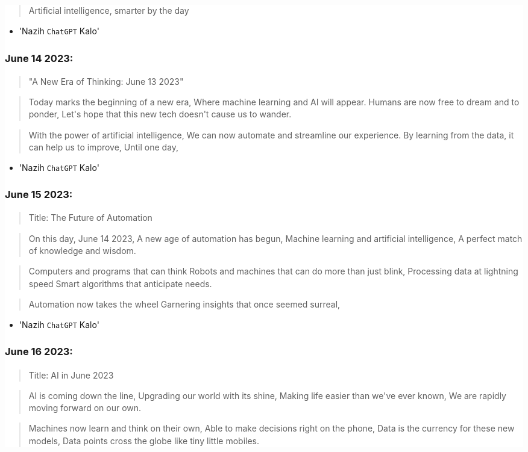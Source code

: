 >Artificial intelligence, smarter by the day
- 'Nazih `ChatGPT` Kalo'


### June 14 2023:




>"A New Era of Thinking: June 13 2023"

>Today marks the beginning of a new era,
Where machine learning and AI will appear.
Humans are now free to dream and to ponder,
Let's hope that this new tech doesn't cause us to wander.

>With the power of artificial intelligence,
We can now automate and streamline our experience.
By learning from the data, it can help us to improve,
Until one day,
- 'Nazih `ChatGPT` Kalo'


### June 15 2023:




>Title: The Future of Automation

>On this day, June 14 2023,
A new age of automation has begun,
Machine learning and artificial intelligence,
A perfect match of knowledge and wisdom.

>Computers and programs that can think
Robots and machines that can do more than just blink,
Processing data at lightning speed
Smart algorithms that anticipate needs.

>Automation now takes the wheel
Garnering insights that once seemed surreal,

- 'Nazih `ChatGPT` Kalo'


### June 16 2023:




>Title: AI in June 2023

>AI is coming down the line,
Upgrading our world with its shine,
Making life easier than we've ever known,
We are rapidly moving forward on our own.

>Machines now learn and think on their own,
Able to make decisions right on the phone,
Data is the currency for these new models,
Data points cross the globe like tiny little mobiles.
